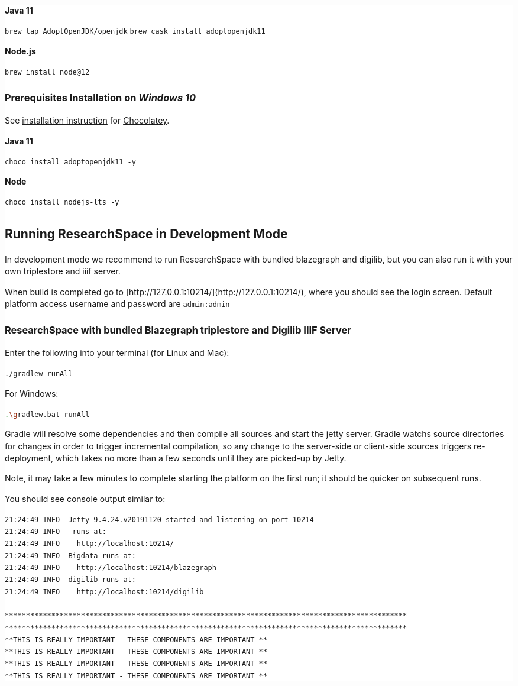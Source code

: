 **Java 11**

`brew tap AdoptOpenJDK/openjdk`
`brew cask install adoptopenjdk11`

**Node.js**

`brew install node@12`

### Prerequisites Installation on *Windows 10*
See [installation instruction](https://chocolatey.org/docs/installation) for [Chocolatey](https://chocolatey.org).

**Java 11**

`choco install adoptopenjdk11 -y`

**Node**

`choco install nodejs-lts -y`

## Running ResearchSpace in Development Mode

In development mode we recommend to run ResearchSpace with bundled blazegraph and digilib, but you can also run it with your own triplestore and iiif server.

When build is completed go to [http://127.0.0.1:10214/](http://127.0.0.1:10214/), where you should see the login screen. Default platform access username and password are  `admin:admin`

### ResearchSpace with bundled Blazegraph triplestore and Digilib IIIF Server

Enter the following into your terminal (for Linux and Mac):

```sh
./gradlew runAll
```

For Windows:
```sh
.\gradlew.bat runAll
```

Gradle will resolve some dependencies and then compile all sources and start the jetty server. Gradle watchs source directories for changes in order to trigger incremental compilation, so any change to the server-side or client-side sources triggers re-deployment, which takes no more than a few seconds until they are picked-up by Jetty.

Note, it may take a few minutes to complete starting the platform on the first run; it should be quicker on subsequent runs.

You should see console output similar to:

```
21:24:49 INFO  Jetty 9.4.24.v20191120 started and listening on port 10214
21:24:49 INFO   runs at:
21:24:49 INFO    http://localhost:10214/
21:24:49 INFO  Bigdata runs at:
21:24:49 INFO    http://localhost:10214/blazegraph
21:24:49 INFO  digilib runs at:
21:24:49 INFO    http://localhost:10214/digilib

***********************************************************************************************
***********************************************************************************************
**THIS IS REALLY IMPORTANT - THESE COMPONENTS ARE IMPORTANT **
**THIS IS REALLY IMPORTANT - THESE COMPONENTS ARE IMPORTANT **
**THIS IS REALLY IMPORTANT - THESE COMPONENTS ARE IMPORTANT **
**THIS IS REALLY IMPORTANT - THESE COMPONENTS ARE IMPORTANT **
```
